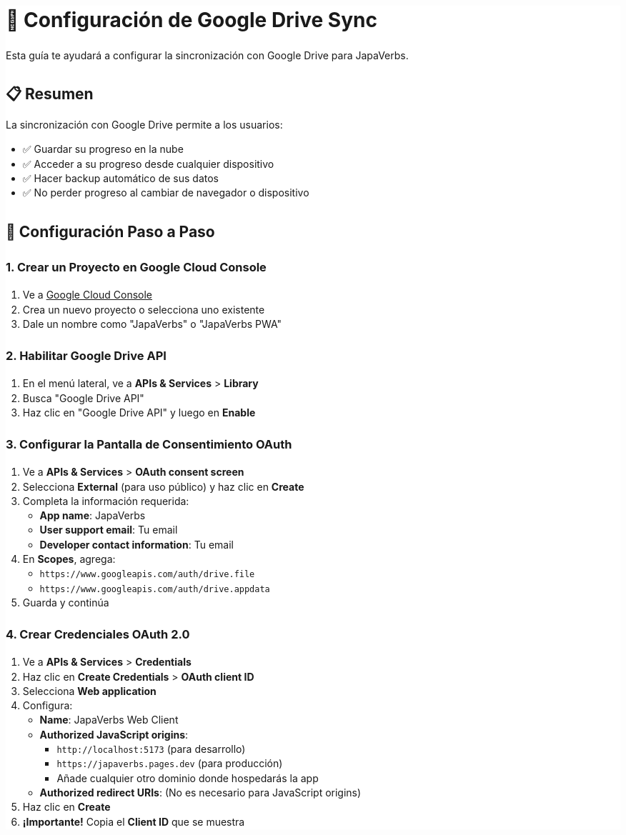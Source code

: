# 🔐 Configuración de Google Drive Sync

Esta guía te ayudará a configurar la sincronización con Google Drive para JapaVerbs.

## 📋 Resumen

La sincronización con Google Drive permite a los usuarios:
- ✅ Guardar su progreso en la nube
- ✅ Acceder a su progreso desde cualquier dispositivo
- ✅ Hacer backup automático de sus datos
- ✅ No perder progreso al cambiar de navegador o dispositivo

## 🚀 Configuración Paso a Paso

### 1. Crear un Proyecto en Google Cloud Console

1. Ve a [Google Cloud Console](https://console.cloud.google.com/)
2. Crea un nuevo proyecto o selecciona uno existente
3. Dale un nombre como "JapaVerbs" o "JapaVerbs PWA"

### 2. Habilitar Google Drive API

1. En el menú lateral, ve a **APIs & Services** > **Library**
2. Busca "Google Drive API"
3. Haz clic en "Google Drive API" y luego en **Enable**

### 3. Configurar la Pantalla de Consentimiento OAuth

1. Ve a **APIs & Services** > **OAuth consent screen**
2. Selecciona **External** (para uso público) y haz clic en **Create**
3. Completa la información requerida:
   - **App name**: JapaVerbs
   - **User support email**: Tu email
   - **Developer contact information**: Tu email
4. En **Scopes**, agrega:
   - `https://www.googleapis.com/auth/drive.file`
   - `https://www.googleapis.com/auth/drive.appdata`
5. Guarda y continúa

### 4. Crear Credenciales OAuth 2.0

1. Ve a **APIs & Services** > **Credentials**
2. Haz clic en **Create Credentials** > **OAuth client ID**
3. Selecciona **Web application**
4. Configura:
   - **Name**: JapaVerbs Web Client
   - **Authorized JavaScript origins**: 
     - `http://localhost:5173` (para desarrollo)
     - `https://japaverbs.pages.dev` (para producción)
     - Añade cualquier otro dominio donde hospedarás la app
   - **Authorized redirect URIs**: (No es necesario para JavaScript origins)
5. Haz clic en **Create**
6. **¡Importante!** Copia el **Client ID** que se muestra
